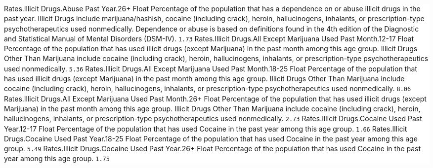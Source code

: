 <tr>
    <td>Rates.Illicit Drugs.Abuse Past Year.26+</td>
    <td>Float</td> 
    <td>Percentage of the population that has a dependence on or abuse illicit drugs in the past year. Illicit Drugs include marijuana/hashish, cocaine (including crack), heroin, hallucinogens, inhalants, or prescription-type psychotherapeutics used nonmedically. Dependence or abuse is based on definitions found in the 4th edition of the Diagnostic and Statistical Manual of Mental Disorders (DSM-IV).</td>
    <td><code>1.73</code></td>
</tr>

<tr>
    <td>Rates.Illicit Drugs.All Except Marijuana Used Past Month.12-17</td>
    <td>Float</td> 
    <td>Percentage of the population that has used illicit drugs (except Marijuana) in the past month among this age group. Illicit Drugs Other Than Marijuana include cocaine (including crack), heroin, hallucinogens, inhalants, or prescription-type psychotherapeutics used nonmedically.</td>
    <td><code>5.36</code></td>
</tr>

<tr>
    <td>Rates.Illicit Drugs.All Except Marijuana Used Past Month.18-25</td>
    <td>Float</td> 
    <td>Percentage of the population that has used illicit drugs (except Marijuana) in the past month among this age group. Illicit Drugs Other Than Marijuana include cocaine (including crack), heroin, hallucinogens, inhalants, or prescription-type psychotherapeutics used nonmedically.</td>
    <td><code>8.06</code></td>
</tr>

<tr>
    <td>Rates.Illicit Drugs.All Except Marijuana Used Past Month.26+</td>
    <td>Float</td> 
    <td>Percentage of the population that has used illicit drugs (except Marijuana) in the past month among this age group. Illicit Drugs Other Than Marijuana include cocaine (including crack), heroin, hallucinogens, inhalants, or prescription-type psychotherapeutics used nonmedically.</td>
    <td><code>2.73</code></td>
</tr>

<tr>
    <td>Rates.Illicit Drugs.Cocaine Used Past Year.12-17</td>
    <td>Float</td> 
    <td>Percentage of the population that has used Cocaine in the past year among this age group.</td>
    <td><code>1.66</code></td>
</tr>

<tr>
    <td>Rates.Illicit Drugs.Cocaine Used Past Year.18-25</td>
    <td>Float</td> 
    <td>Percentage of the population that has used Cocaine in the past year among this age group.</td>
    <td><code>5.49</code></td>
</tr>

<tr>
    <td>Rates.Illicit Drugs.Cocaine Used Past Year.26+</td>
    <td>Float</td> 
    <td>Percentage of the population that has used Cocaine in the past year among this age group.</td>
    <td><code>1.75</code></td>
</tr>
